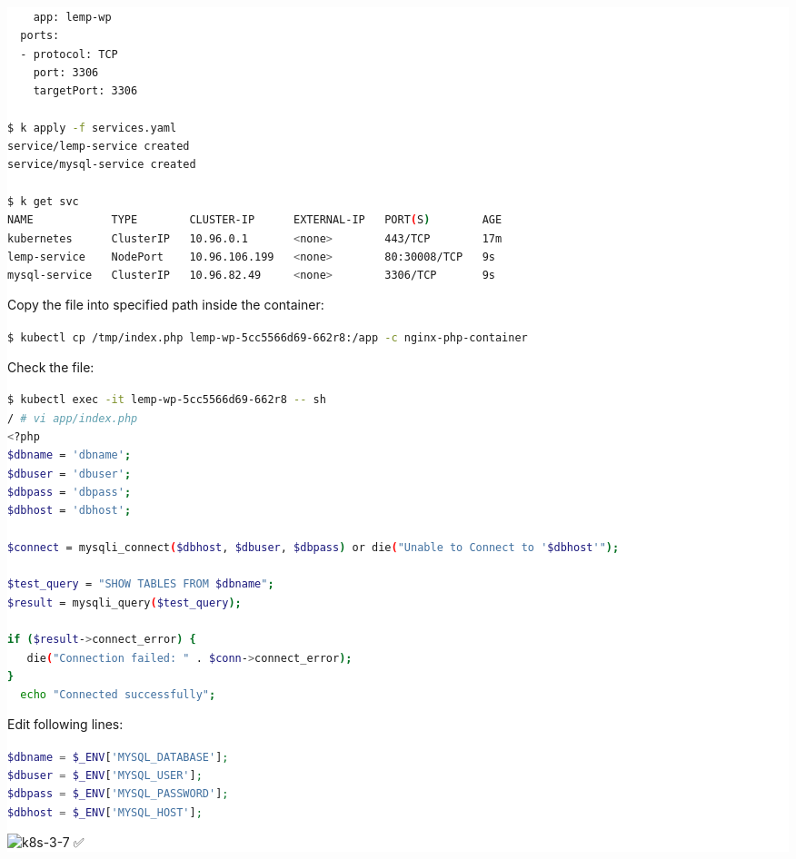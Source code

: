 ```bash
    app: lemp-wp
  ports:
  - protocol: TCP
    port: 3306
    targetPort: 3306

$ k apply -f services.yaml 
service/lemp-service created
service/mysql-service created

$ k get svc
NAME            TYPE        CLUSTER-IP      EXTERNAL-IP   PORT(S)        AGE
kubernetes      ClusterIP   10.96.0.1       <none>        443/TCP        17m
lemp-service    NodePort    10.96.106.199   <none>        80:30008/TCP   9s
mysql-service   ClusterIP   10.96.82.49     <none>        3306/TCP       9s
```

Copy the file into specified path inside the container:
```bash
$ kubectl cp /tmp/index.php lemp-wp-5cc5566d69-662r8:/app -c nginx-php-container
```

Check the file:
```bash
$ kubectl exec -it lemp-wp-5cc5566d69-662r8 -- sh
/ # vi app/index.php
<?php
$dbname = 'dbname';
$dbuser = 'dbuser';
$dbpass = 'dbpass';
$dbhost = 'dbhost';

$connect = mysqli_connect($dbhost, $dbuser, $dbpass) or die("Unable to Connect to '$dbhost'");

$test_query = "SHOW TABLES FROM $dbname";
$result = mysqli_query($test_query);

if ($result->connect_error) {
   die("Connection failed: " . $conn->connect_error);
}
  echo "Connected successfully";
```

Edit following lines:
```php
$dbname = $_ENV['MYSQL_DATABASE'];
$dbuser = $_ENV['MYSQL_USER'];
$dbpass = $_ENV['MYSQL_PASSWORD'];
$dbhost = $_ENV['MYSQL_HOST'];
```

![k8s-3-7](https://github.com/adinpilavdzija/kodekloud-engineer/assets/65655945/db41444e-ad7a-4843-a92d-6433280c8b08)
✅
